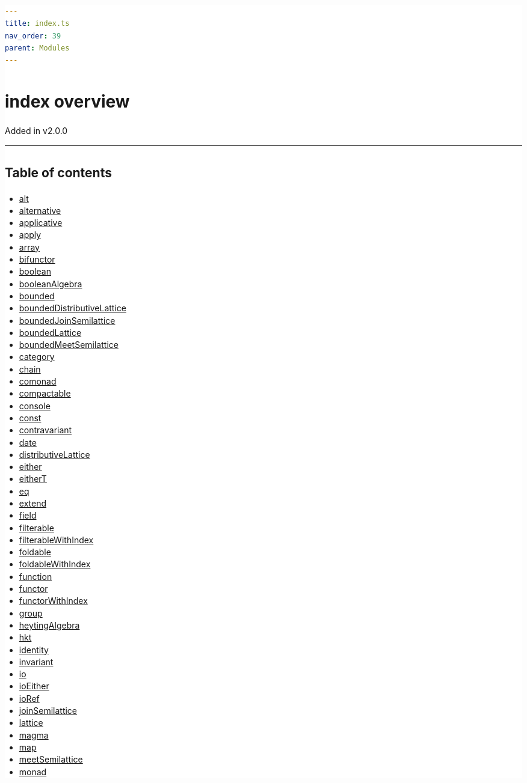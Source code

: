 ```yaml
---
title: index.ts
nav_order: 39
parent: Modules
---
```


# index overview

Added in v2.0.0

---

<h2 class="text-delta">Table of contents</h2>

- [alt](#alt)
- [alternative](#alternative)
- [applicative](#applicative)
- [apply](#apply)
- [array](#array)
- [bifunctor](#bifunctor)
- [boolean](#boolean)
- [booleanAlgebra](#booleanalgebra)
- [bounded](#bounded)
- [boundedDistributiveLattice](#boundeddistributivelattice)
- [boundedJoinSemilattice](#boundedjoinsemilattice)
- [boundedLattice](#boundedlattice)
- [boundedMeetSemilattice](#boundedmeetsemilattice)
- [category](#category)
- [chain](#chain)
- [comonad](#comonad)
- [compactable](#compactable)
- [console](#console)
- [const](#const)
- [contravariant](#contravariant)
- [date](#date)
- [distributiveLattice](#distributivelattice)
- [either](#either)
- [eitherT](#eithert)
- [eq](#eq)
- [extend](#extend)
- [field](#field)
- [filterable](#filterable)
- [filterableWithIndex](#filterablewithindex)
- [foldable](#foldable)
- [foldableWithIndex](#foldablewithindex)
- [function](#function)
- [functor](#functor)
- [functorWithIndex](#functorwithindex)
- [group](#group)
- [heytingAlgebra](#heytingalgebra)
- [hkt](#hkt)
- [identity](#identity)
- [invariant](#invariant)
- [io](#io)
- [ioEither](#ioeither)
- [ioRef](#ioref)
- [joinSemilattice](#joinsemilattice)
- [lattice](#lattice)
- [magma](#magma)
- [map](#map)
- [meetSemilattice](#meetsemilattice)
- [monad](#monad)